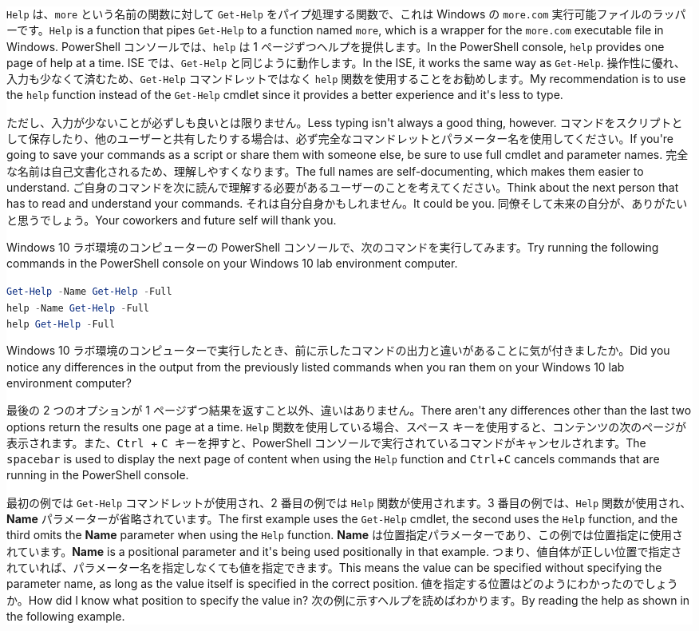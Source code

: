 <span data-ttu-id="4a204-190">`Help` は、`more` という名前の関数に対して `Get-Help` をパイプ処理する関数で、これは Windows の `more.com` 実行可能ファイルのラッパーです。</span><span class="sxs-lookup"><span data-stu-id="4a204-190">`Help` is a function that pipes `Get-Help` to a function named `more`, which is a wrapper for the `more.com` executable file in Windows.</span></span> <span data-ttu-id="4a204-191">PowerShell コンソールでは、`help` は 1 ページずつヘルプを提供します。</span><span class="sxs-lookup"><span data-stu-id="4a204-191">In the PowerShell console, `help` provides one page of help at a time.</span></span> <span data-ttu-id="4a204-192">ISE では、`Get-Help` と同じように動作します。</span><span class="sxs-lookup"><span data-stu-id="4a204-192">In the ISE, it works the same way as `Get-Help`.</span></span> <span data-ttu-id="4a204-193">操作性に優れ、入力も少なくて済むため、`Get-Help` コマンドレットではなく `help` 関数を使用することをお勧めします。</span><span class="sxs-lookup"><span data-stu-id="4a204-193">My recommendation is to use the `help` function instead of the `Get-Help` cmdlet since it provides a better experience and it's less to type.</span></span>

<span data-ttu-id="4a204-194">ただし、入力が少ないことが必ずしも良いとは限りません。</span><span class="sxs-lookup"><span data-stu-id="4a204-194">Less typing isn't always a good thing, however.</span></span> <span data-ttu-id="4a204-195">コマンドをスクリプトとして保存したり、他のユーザーと共有したりする場合は、必ず完全なコマンドレットとパラメーター名を使用してください。</span><span class="sxs-lookup"><span data-stu-id="4a204-195">If you're going to save your commands as a script or share them with someone else, be sure to use full cmdlet and parameter names.</span></span> <span data-ttu-id="4a204-196">完全な名前は自己文書化されるため、理解しやすくなります。</span><span class="sxs-lookup"><span data-stu-id="4a204-196">The full names are self-documenting, which makes them easier to understand.</span></span> <span data-ttu-id="4a204-197">ご自身のコマンドを次に読んで理解する必要があるユーザーのことを考えてください。</span><span class="sxs-lookup"><span data-stu-id="4a204-197">Think about the next person that has to read and understand your commands.</span></span> <span data-ttu-id="4a204-198">それは自分自身かもしれません。</span><span class="sxs-lookup"><span data-stu-id="4a204-198">It could be you.</span></span> <span data-ttu-id="4a204-199">同僚そして未来の自分が、ありがたいと思うでしょう。</span><span class="sxs-lookup"><span data-stu-id="4a204-199">Your coworkers and future self will thank you.</span></span>

<span data-ttu-id="4a204-200">Windows 10 ラボ環境のコンピューターの PowerShell コンソールで、次のコマンドを実行してみます。</span><span class="sxs-lookup"><span data-stu-id="4a204-200">Try running the following commands in the PowerShell console on your Windows 10 lab environment computer.</span></span>

```powershell
Get-Help -Name Get-Help -Full
help -Name Get-Help -Full
help Get-Help -Full
```

<span data-ttu-id="4a204-201">Windows 10 ラボ環境のコンピューターで実行したとき、前に示したコマンドの出力と違いがあることに気が付きましたか。</span><span class="sxs-lookup"><span data-stu-id="4a204-201">Did you notice any differences in the output from the previously listed commands when you ran them on your Windows 10 lab environment computer?</span></span>

<span data-ttu-id="4a204-202">最後の 2 つのオプションが 1 ページずつ結果を返すこと以外、違いはありません。</span><span class="sxs-lookup"><span data-stu-id="4a204-202">There aren't any differences other than the last two options return the results one page at a time.</span></span>
<span data-ttu-id="4a204-203">`Help` 関数を使用している場合、<kbd>スペース</kbd> キーを使用すると、コンテンツの次のページが表示されます。また、<kbd>Ctrl </kbd> + <kbd> C </kbd> キーを押すと、PowerShell コンソールで実行されているコマンドがキャンセルされます。</span><span class="sxs-lookup"><span data-stu-id="4a204-203">The <kbd>spacebar</kbd> is used to display the next page of content when using the `Help` function and <kbd>Ctrl</kbd>+<kbd>C</kbd> cancels commands that are running in the PowerShell console.</span></span>

<span data-ttu-id="4a204-204">最初の例では `Get-Help` コマンドレットが使用され、2 番目の例では `Help` 関数が使用されます。3 番目の例では、`Help` 関数が使用され、 **Name** パラメーターが省略されています。</span><span class="sxs-lookup"><span data-stu-id="4a204-204">The first example uses the `Get-Help` cmdlet, the second uses the `Help` function, and the third omits the **Name** parameter when using the `Help` function.</span></span> <span data-ttu-id="4a204-205">**Name** は位置指定パラメーターであり、この例では位置指定に使用されています。</span><span class="sxs-lookup"><span data-stu-id="4a204-205">**Name** is a positional parameter and it's being used positionally in that example.</span></span> <span data-ttu-id="4a204-206">つまり、値自体が正しい位置で指定されていれば、パラメーター名を指定しなくても値を指定できます。</span><span class="sxs-lookup"><span data-stu-id="4a204-206">This means the value can be specified without specifying the parameter name, as long as the value itself is specified in the correct position.</span></span> <span data-ttu-id="4a204-207">値を指定する位置はどのようにわかったのでしょうか。</span><span class="sxs-lookup"><span data-stu-id="4a204-207">How did I know what position to specify the value in?</span></span> <span data-ttu-id="4a204-208">次の例に示すヘルプを読めばわかります。</span><span class="sxs-lookup"><span data-stu-id="4a204-208">By reading the help as shown in the following example.</span></span>
